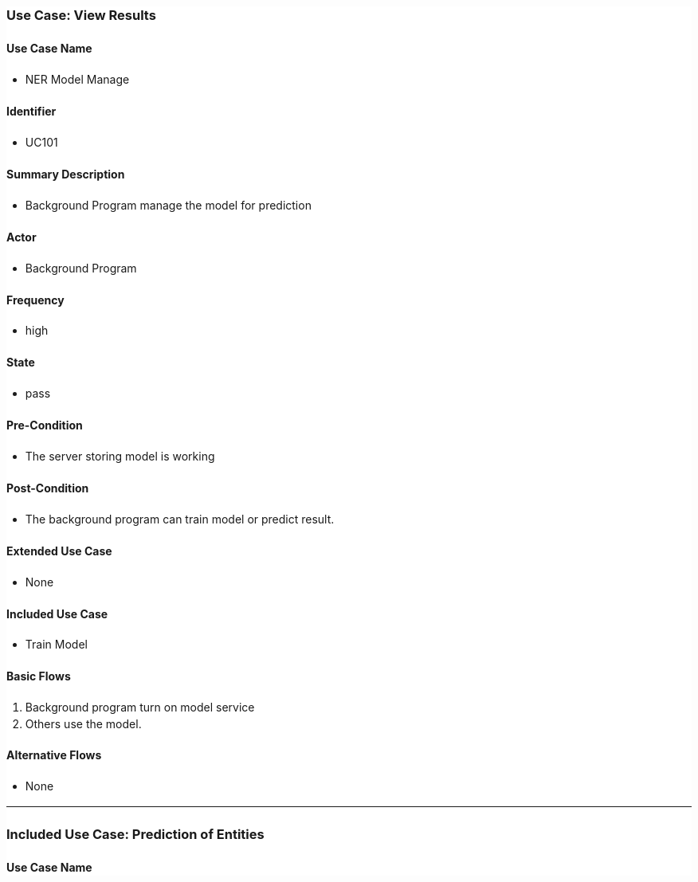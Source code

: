 ### Use Case: View Results

#### Use Case Name

- NER Model Manage

#### Identifier

- UC101

#### **Summary Description**

- Background Program manage the model for prediction

#### Actor

- Background Program

#### Frequency

- high

#### State

- pass

#### **Pre-Condition**

- The server storing model is working

#### **Post-Condition**

- The background program can train model or predict result.

#### Extended Use Case

- None

#### Included Use Case

- Train Model

#### Basic Flows

1. Background program turn on model service
2. Others use the model.

#### Alternative Flows

- None

------

### Included Use Case: Prediction of Entities

#### Use Case Name

